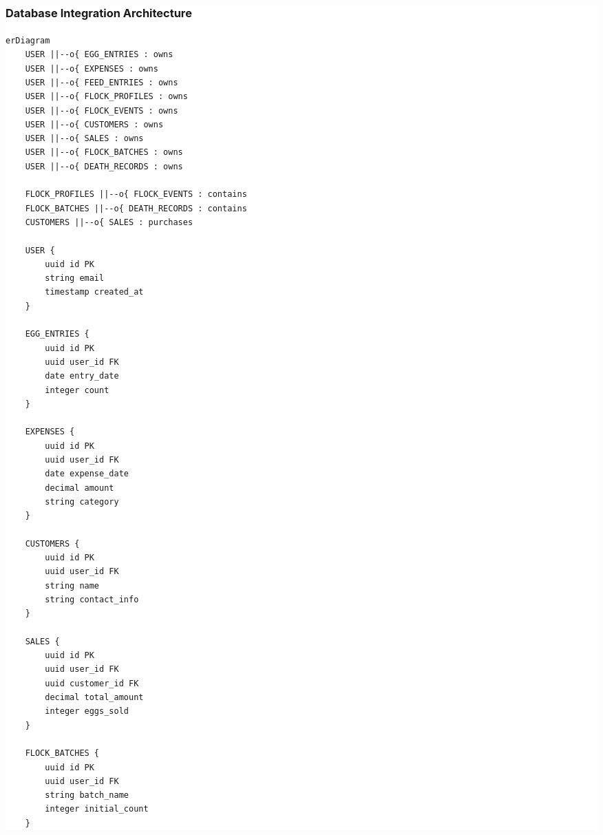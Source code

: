 ### Database Integration Architecture

```mermaid
erDiagram
    USER ||--o{ EGG_ENTRIES : owns
    USER ||--o{ EXPENSES : owns
    USER ||--o{ FEED_ENTRIES : owns
    USER ||--o{ FLOCK_PROFILES : owns
    USER ||--o{ FLOCK_EVENTS : owns
    USER ||--o{ CUSTOMERS : owns
    USER ||--o{ SALES : owns
    USER ||--o{ FLOCK_BATCHES : owns
    USER ||--o{ DEATH_RECORDS : owns
    
    FLOCK_PROFILES ||--o{ FLOCK_EVENTS : contains
    FLOCK_BATCHES ||--o{ DEATH_RECORDS : contains
    CUSTOMERS ||--o{ SALES : purchases
    
    USER {
        uuid id PK
        string email
        timestamp created_at
    }
    
    EGG_ENTRIES {
        uuid id PK
        uuid user_id FK
        date entry_date
        integer count
    }
    
    EXPENSES {
        uuid id PK
        uuid user_id FK
        date expense_date
        decimal amount
        string category
    }
    
    CUSTOMERS {
        uuid id PK
        uuid user_id FK
        string name
        string contact_info
    }
    
    SALES {
        uuid id PK
        uuid user_id FK
        uuid customer_id FK
        decimal total_amount
        integer eggs_sold
    }
    
    FLOCK_BATCHES {
        uuid id PK
        uuid user_id FK
        string batch_name
        integer initial_count
    }
```
